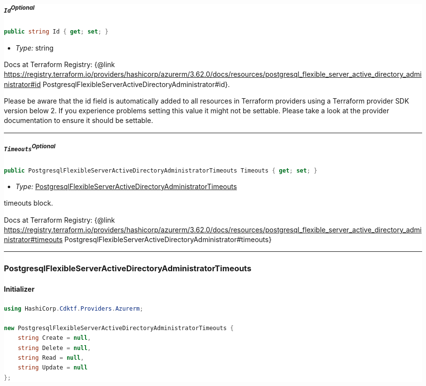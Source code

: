 
##### `Id`<sup>Optional</sup> <a name="Id" id="@cdktf/provider-azurerm.postgresqlFlexibleServerActiveDirectoryAdministrator.PostgresqlFlexibleServerActiveDirectoryAdministratorConfig.property.id"></a>

```csharp
public string Id { get; set; }
```

- *Type:* string

Docs at Terraform Registry: {@link https://registry.terraform.io/providers/hashicorp/azurerm/3.62.0/docs/resources/postgresql_flexible_server_active_directory_administrator#id PostgresqlFlexibleServerActiveDirectoryAdministrator#id}.

Please be aware that the id field is automatically added to all resources in Terraform providers using a Terraform provider SDK version below 2.
If you experience problems setting this value it might not be settable. Please take a look at the provider documentation to ensure it should be settable.

---

##### `Timeouts`<sup>Optional</sup> <a name="Timeouts" id="@cdktf/provider-azurerm.postgresqlFlexibleServerActiveDirectoryAdministrator.PostgresqlFlexibleServerActiveDirectoryAdministratorConfig.property.timeouts"></a>

```csharp
public PostgresqlFlexibleServerActiveDirectoryAdministratorTimeouts Timeouts { get; set; }
```

- *Type:* <a href="#@cdktf/provider-azurerm.postgresqlFlexibleServerActiveDirectoryAdministrator.PostgresqlFlexibleServerActiveDirectoryAdministratorTimeouts">PostgresqlFlexibleServerActiveDirectoryAdministratorTimeouts</a>

timeouts block.

Docs at Terraform Registry: {@link https://registry.terraform.io/providers/hashicorp/azurerm/3.62.0/docs/resources/postgresql_flexible_server_active_directory_administrator#timeouts PostgresqlFlexibleServerActiveDirectoryAdministrator#timeouts}

---

### PostgresqlFlexibleServerActiveDirectoryAdministratorTimeouts <a name="PostgresqlFlexibleServerActiveDirectoryAdministratorTimeouts" id="@cdktf/provider-azurerm.postgresqlFlexibleServerActiveDirectoryAdministrator.PostgresqlFlexibleServerActiveDirectoryAdministratorTimeouts"></a>

#### Initializer <a name="Initializer" id="@cdktf/provider-azurerm.postgresqlFlexibleServerActiveDirectoryAdministrator.PostgresqlFlexibleServerActiveDirectoryAdministratorTimeouts.Initializer"></a>

```csharp
using HashiCorp.Cdktf.Providers.Azurerm;

new PostgresqlFlexibleServerActiveDirectoryAdministratorTimeouts {
    string Create = null,
    string Delete = null,
    string Read = null,
    string Update = null
};
```
